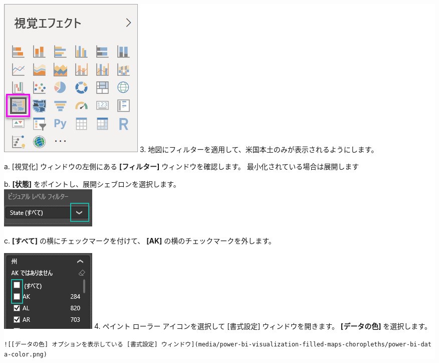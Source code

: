    ![塗り分け地図のアイコンが強調表示されたテンプレート](media/power-bi-visualization-filled-maps-choropleths/img003.png)
3. 地図にフィルターを適用して、米国本土のみが表示されるようにします。

   a.  [視覚化] ウィンドウの左側にある **[フィルター]** ウィンドウを確認します。 最小化されている場合は展開します

   b.  **[状態]** をポイントし、展開シェブロンを選択します。  
   ![[State (All)] を示すビジュアル レベル フィルター](media/power-bi-visualization-filled-maps-choropleths/img004.png)

   c.  **[すべて]** の横にチェックマークを付けて、 **[AK]** の横のチェックマークを外します。

   ![[All] と [AK] が選択されていない [State] のドロップダウン](media/power-bi-visualization-filled-maps-choropleths/img005.png)
4. ペイント ローラー アイコンを選択して [書式設定] ウィンドウを開きます。 **[データの色]** を選択します。

    ![[データの色] オプションを表示している [書式設定] ウィンドウ](media/power-bi-visualization-filled-maps-choropleths/power-bi-data-color.png)
